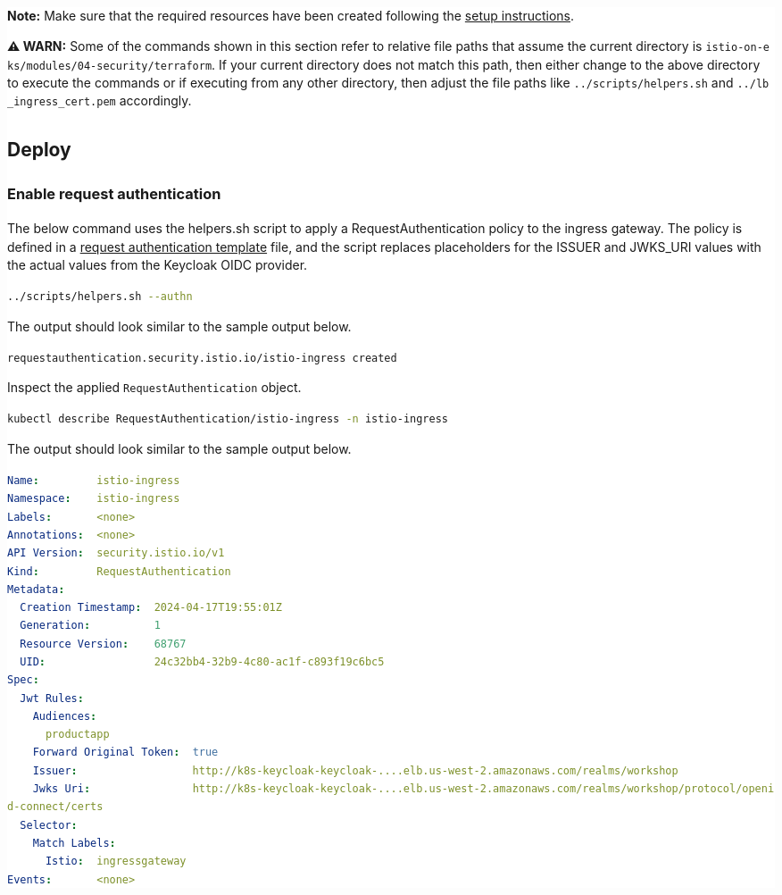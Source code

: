 **Note:** Make sure that the required resources have been created following the [setup instructions](../README.md#setup).

**:warning: WARN:** Some of the commands shown in this section refer to relative file paths that assume the current directory is `istio-on-eks/modules/04-security/terraform`. If your current directory does not match this path, then either change to the above directory to execute the commands or if executing from any other directory, then adjust the file paths like `../scripts/helpers.sh` and `../lb_ingress_cert.pem` accordingly.

## Deploy

### Enable request authentication

The below command uses the helpers.sh script to apply a RequestAuthentication policy to the ingress gateway. The policy is defined in a [request authentication template](./ingress-requestauthentication-template.yaml) file, and the script replaces placeholders for the ISSUER and JWKS_URI values with the actual values from the Keycloak OIDC provider.

```bash
../scripts/helpers.sh --authn
```

The output should look similar to the sample output below.

```
requestauthentication.security.istio.io/istio-ingress created
```

Inspect the applied `RequestAuthentication` object.

```bash
kubectl describe RequestAuthentication/istio-ingress -n istio-ingress 
```

The output should look similar to the sample output below.

```yaml
Name:         istio-ingress
Namespace:    istio-ingress
Labels:       <none>
Annotations:  <none>
API Version:  security.istio.io/v1
Kind:         RequestAuthentication
Metadata:
  Creation Timestamp:  2024-04-17T19:55:01Z
  Generation:          1
  Resource Version:    68767
  UID:                 24c32bb4-32b9-4c80-ac1f-c893f19c6bc5
Spec:
  Jwt Rules:
    Audiences:
      productapp
    Forward Original Token:  true
    Issuer:                  http://k8s-keycloak-keycloak-....elb.us-west-2.amazonaws.com/realms/workshop
    Jwks Uri:                http://k8s-keycloak-keycloak-....elb.us-west-2.amazonaws.com/realms/workshop/protocol/openid-connect/certs
  Selector:
    Match Labels:
      Istio:  ingressgateway
Events:       <none>
```
